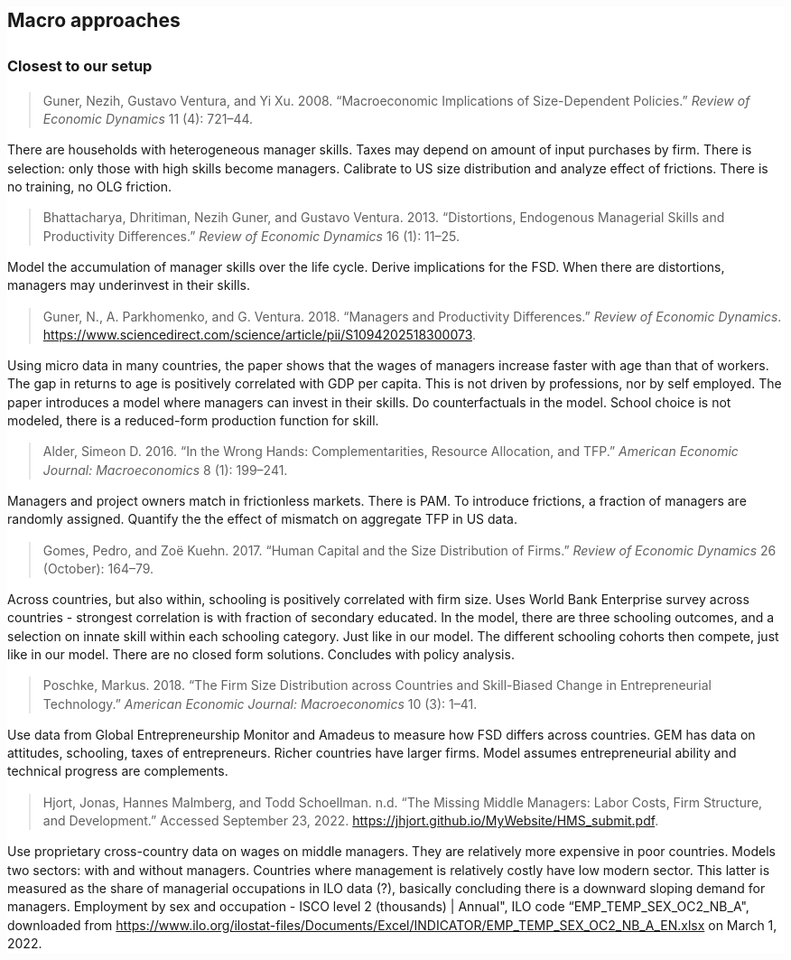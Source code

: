 ## Macro approaches
### Closest to our setup
> Guner, Nezih, Gustavo Ventura, and Yi Xu. 2008. “Macroeconomic Implications of Size-Dependent Policies.” _Review of Economic Dynamics_ 11 (4): 721–44.

There are households with heterogeneous manager skills. Taxes may depend on amount of input purchases by firm. There is selection: only those with high skills become managers. Calibrate to US size distribution and analyze effect of frictions. There is no training, no OLG friction.

> Bhattacharya, Dhritiman, Nezih Guner, and Gustavo Ventura. 2013. “Distortions, Endogenous Managerial Skills and Productivity Differences.” _Review of Economic Dynamics_ 16 (1): 11–25.

Model the accumulation of manager skills over the life cycle. Derive implications for the FSD. When there are distortions, managers may underinvest in their skills. 

> Guner, N., A. Parkhomenko, and G. Ventura. 2018. “Managers and Productivity Differences.” _Review of Economic Dynamics_. https://www.sciencedirect.com/science/article/pii/S1094202518300073.

Using micro data in many countries, the paper shows that the wages of managers increase faster with age than that of workers. The gap in returns to age is positively correlated with GDP per capita. This is not driven by professions, nor by self employed. The paper introduces a model where managers can invest in their skills. Do counterfactuals in the model. School choice is not modeled, there is a reduced-form production function for skill.

> Alder, Simeon D. 2016. “In the Wrong Hands: Complementarities, Resource Allocation, and TFP.” _American Economic Journal: Macroeconomics_ 8 (1): 199–241.

Managers and project owners match in frictionless markets. There is PAM. To introduce frictions, a fraction of managers are randomly assigned. Quantify the the effect of mismatch on aggregate TFP in US data.

> Gomes, Pedro, and Zoë Kuehn. 2017. “Human Capital and the Size Distribution of Firms.” _Review of Economic Dynamics_ 26 (October): 164–79.

Across countries, but also within, schooling is positively correlated with firm size. Uses World Bank Enterprise survey across countries - strongest correlation is with fraction of secondary educated. In the model, there are three schooling outcomes, and a selection on innate skill within each schooling category. Just like in our model. The different schooling cohorts then compete, just like in our model. There are no closed form solutions. Concludes with policy analysis.

> Poschke, Markus. 2018. “The Firm Size Distribution across Countries and Skill-Biased Change in Entrepreneurial Technology.” _American Economic Journal: Macroeconomics_ 10 (3): 1–41.

Use data from Global Entrepreneurship Monitor and Amadeus to measure how FSD differs across countries. GEM has data on attitudes, schooling, taxes of entrepreneurs. Richer countries have larger firms. Model assumes entrepreneurial ability and technical progress are complements.

> Hjort, Jonas, Hannes Malmberg, and Todd Schoellman. n.d. “The Missing Middle Managers: Labor Costs, Firm Structure, and Development.” Accessed September 23, 2022. https://jhjort.github.io/MyWebsite/HMS_submit.pdf.

Use proprietary cross-country data on wages on middle managers. They are relatively more expensive in poor countries. Models two sectors: with and without managers. Countries where management is relatively costly have low modern sector. This latter is measured as the share of managerial occupations in ILO data (?), basically concluding there is a downward sloping demand for managers. Employment by sex and occupation - ISCO level 2 (thousands) | Annual", ILO code “EMP_TEMP_SEX_OC2_NB_A", downloaded from https://www.ilo.org/ilostat-files/Documents/Excel/INDICATOR/EMP_TEMP_SEX_OC2_NB_A_EN.xlsx on March 1, 2022.
